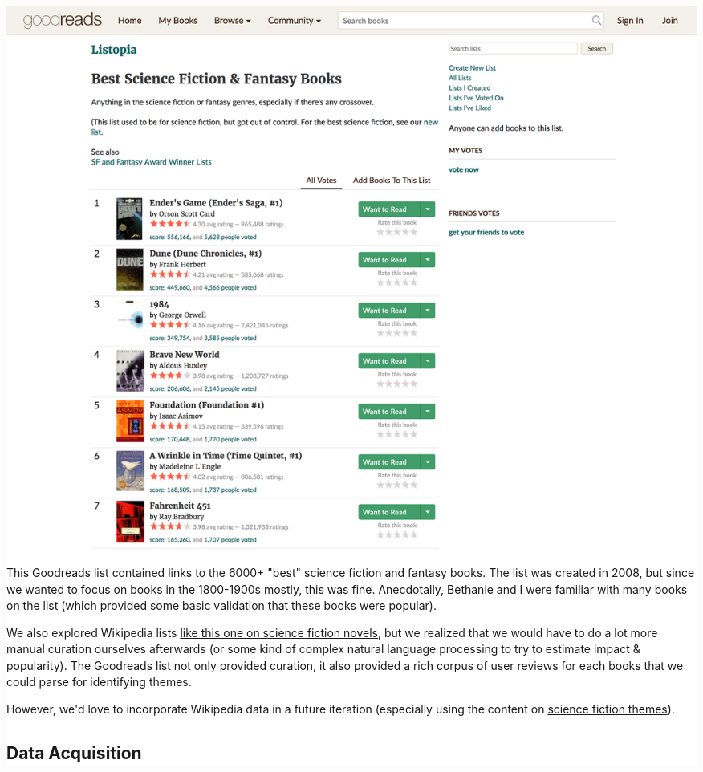 ![Goodreads](goodreads.png)

This Goodreads list contained links to the 6000+ "best" science fiction and fantasy books. The list was created in 2008, but since we wanted to focus on books in the 1800-1900s mostly, this was fine. Anecdotally, Bethanie and I were familiar with many books on the list (which provided some basic validation that these books were popular).

We also explored Wikipedia lists [like this one on science fiction novels](https://en.wikipedia.org/wiki/Category:Science_fiction_novels), but we realized that we would have to do a lot more manual curation ourselves afterwards (or some kind of complex natural language processing to try to estimate impact & popularity). The Goodreads list not only provided curation, it also provided a rich corpus of user reviews for each books that we could parse for identifying themes. 

However, we'd love to incorporate Wikipedia data in a future iteration (especially using the content on [science fiction themes](https://en.wikipedia.org/wiki/List_of_science_fiction_themes)).

## Data Acquisition
